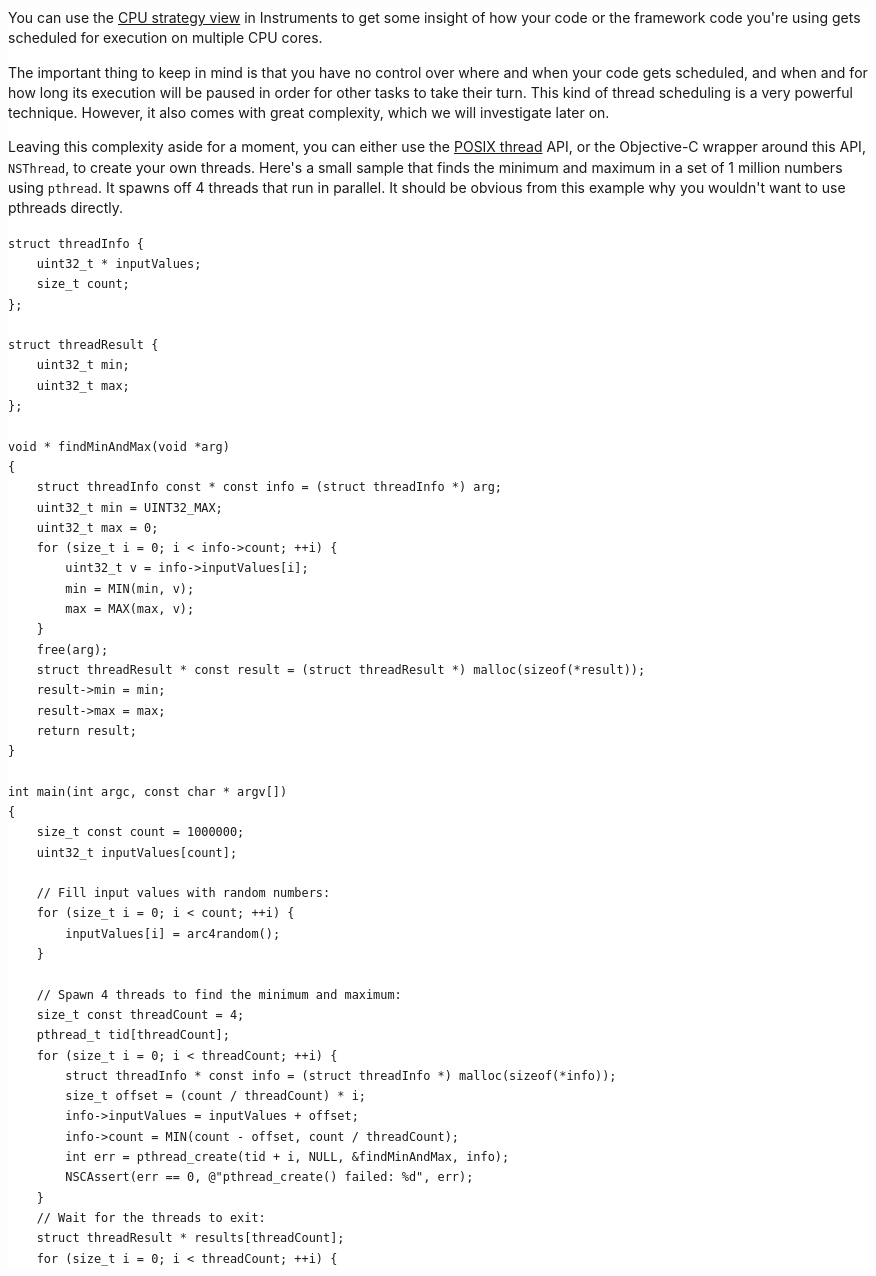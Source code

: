 You can use the [CPU strategy view](http://developer.apple.com/library/mac/#documentation/DeveloperTools/Conceptual/InstrumentsUserGuide/AnalysingCPUUsageinYourOSXApp/AnalysingCPUUsageinYourOSXApp.html) in Instruments to get some insight of how your code or the framework code you're using gets scheduled for execution on multiple CPU cores.

The important thing to keep in mind is that you have no control over where and when your code gets scheduled, and when and for how long its execution will be paused in order for other tasks to take their turn. This kind of thread scheduling is a very powerful technique. However, it also comes with great complexity, which we will investigate later on.

Leaving this complexity aside for a moment, you can either use the [POSIX thread](http://en.wikipedia.org/wiki/POSIX_Threads) API, or the Objective-C wrapper around this API, `NSThread`, to create your own threads. Here's a small sample that finds the minimum and maximum in a set of 1 million numbers using `pthread`. It spawns off 4 threads that run in parallel. It should be obvious from this example why you wouldn't want to use pthreads directly.


    struct threadInfo {
        uint32_t * inputValues;
        size_t count;
    };
    
    struct threadResult {
        uint32_t min;
        uint32_t max;
    };
    
    void * findMinAndMax(void *arg)
    {
        struct threadInfo const * const info = (struct threadInfo *) arg;
        uint32_t min = UINT32_MAX;
        uint32_t max = 0;
        for (size_t i = 0; i < info->count; ++i) {
            uint32_t v = info->inputValues[i];
            min = MIN(min, v);
            max = MAX(max, v);
        }
        free(arg);
        struct threadResult * const result = (struct threadResult *) malloc(sizeof(*result));
        result->min = min;
        result->max = max;
        return result;
    }
    
    int main(int argc, const char * argv[])
    {
        size_t const count = 1000000;
        uint32_t inputValues[count];
        
        // Fill input values with random numbers:
        for (size_t i = 0; i < count; ++i) {
            inputValues[i] = arc4random();
        }
        
        // Spawn 4 threads to find the minimum and maximum:
        size_t const threadCount = 4;
        pthread_t tid[threadCount];
        for (size_t i = 0; i < threadCount; ++i) {
            struct threadInfo * const info = (struct threadInfo *) malloc(sizeof(*info));
            size_t offset = (count / threadCount) * i;
            info->inputValues = inputValues + offset;
            info->count = MIN(count - offset, count / threadCount);
            int err = pthread_create(tid + i, NULL, &findMinAndMax, info);
            NSCAssert(err == 0, @"pthread_create() failed: %d", err);
        }
        // Wait for the threads to exit:
        struct threadResult * results[threadCount];
        for (size_t i = 0; i < threadCount; ++i) {

[90]: /issue-2/editorial.html
[100]: /issue-2/concurrency-apis-and-pitfalls.html
[101]: /issue-2/concurrency-apis-and-pitfalls.html#challenges
[102]: /issue-2/concurrency-apis-and-pitfalls.html#priority_inversion
[103]: /issue-2/concurrency-apis-and-pitfalls.html#shared_resources
[104]: /issue-2/concurrency-apis-and-pitfalls.html#dead_locks
[200]: /issue-2/common-background-practices.html
[300]: /issue-2/low-level-concurrency-apis.html
[301]: /issue-2/low-level-concurrency-apis.html#async
[302]: /issue-2/low-level-concurrency-apis.html#multiple-readers-single-writer
[400]: /issue-2/thread-safe-class-design.html